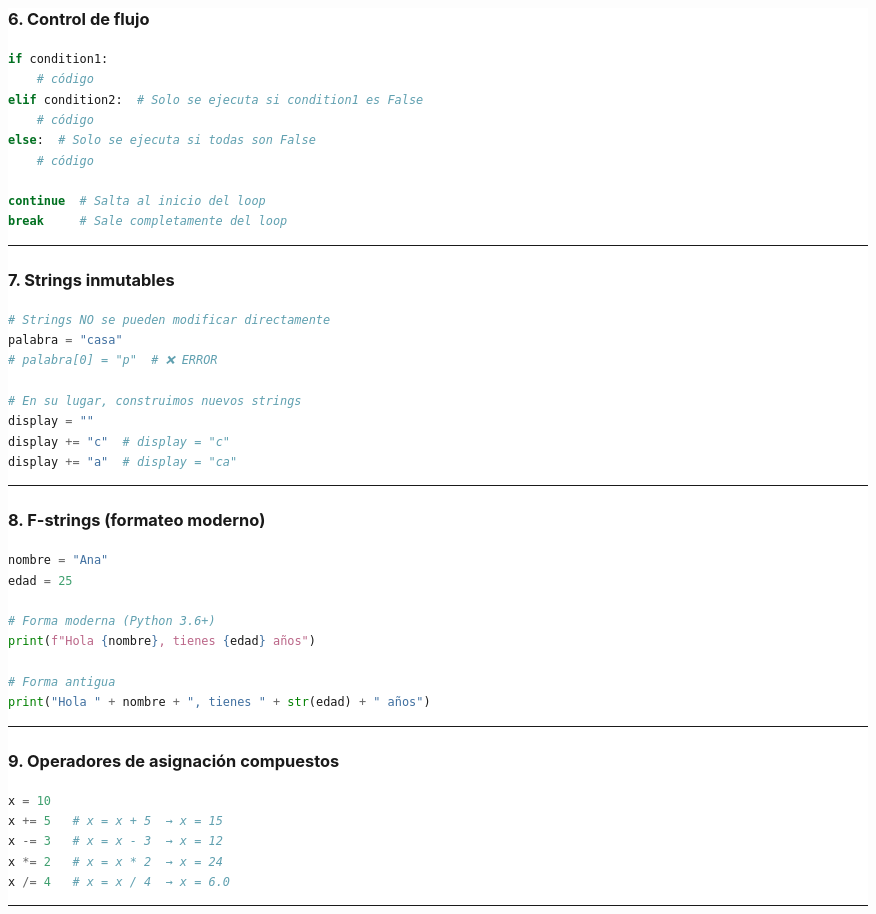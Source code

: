 
### **6. Control de flujo**
```python
if condition1:
    # código
elif condition2:  # Solo se ejecuta si condition1 es False
    # código
else:  # Solo se ejecuta si todas son False
    # código

continue  # Salta al inicio del loop
break     # Sale completamente del loop
```

---

### **7. Strings inmutables**
```python
# Strings NO se pueden modificar directamente
palabra = "casa"
# palabra[0] = "p"  # ❌ ERROR

# En su lugar, construimos nuevos strings
display = ""
display += "c"  # display = "c"
display += "a"  # display = "ca"
```

---

### **8. F-strings (formateo moderno)**
```python
nombre = "Ana"
edad = 25

# Forma moderna (Python 3.6+)
print(f"Hola {nombre}, tienes {edad} años")

# Forma antigua
print("Hola " + nombre + ", tienes " + str(edad) + " años")
```

---

### **9. Operadores de asignación compuestos**
```python
x = 10
x += 5   # x = x + 5  → x = 15
x -= 3   # x = x - 3  → x = 12
x *= 2   # x = x * 2  → x = 24
x /= 4   # x = x / 4  → x = 6.0
```

---